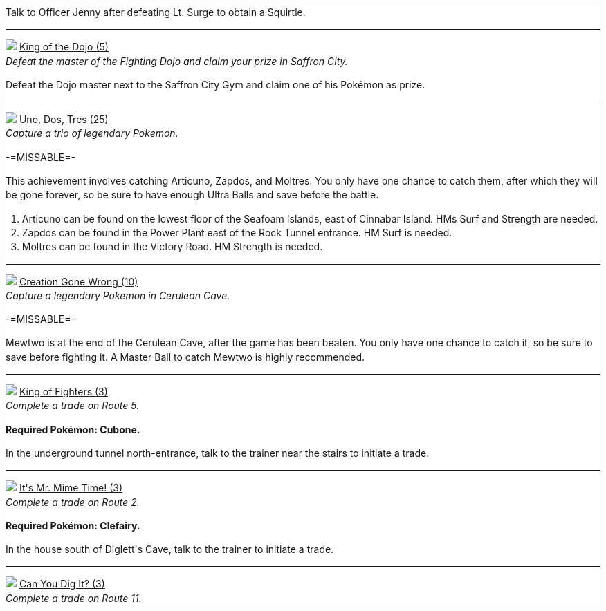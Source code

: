 Talk to Officer Jenny after defeating Lt. Surge to obtain a Squirtle.

***

![](https://s3-eu-west-1.amazonaws.com/i.retroachievements.org/Badge/92346.png) [King of the Dojo (5)]( https://retroachievements.org/achievement/4443)   
_Defeat the master of the Fighting Dojo and claim your prize in Saffron City._

Defeat the Dojo master next to the Saffron City Gym and claim one of his Pokémon as prize.

***

![](https://s3-eu-west-1.amazonaws.com/i.retroachievements.org/Badge/92349.png) [Uno, Dos, Tres (25)]( https://retroachievements.org/achievement/4447)   
_Capture a trio of legendary Pokemon._

-=MISSABLE=-

This achievement involves catching Articuno, Zapdos, and Moltres. You only have one chance to catch them, after which they will be gone forever, so be sure to have enough Ultra Balls and save before the battle.

1. Articuno can be found on the lowest floor of the Seafoam Islands, east of Cinnabar Island. HMs Surf and Strength are needed.
2. Zapdos can be found in the Power Plant east of the Rock Tunnel entrance. HM Surf is needed.
3. Moltres can be found in the Victory Road. HM Strength is needed.

***

![](https://s3-eu-west-1.amazonaws.com/i.retroachievements.org/Badge/92350.png) [Creation Gone Wrong (10)]( https://retroachievements.org/achievement/4448)   
_Capture a legendary Pokemon in Cerulean Cave._

-=MISSABLE=-

Mewtwo is at the end of the Cerulean Cave, after the game has been beaten. You only have one chance to catch it, so be sure to save before fighting it. A Master Ball to catch Mewtwo is highly recommended.

***

![](https://s3-eu-west-1.amazonaws.com/i.retroachievements.org/Badge/92355.png) [King of Fighters (3)]( https://retroachievements.org/achievement/81662)   
_Complete a trade on Route 5._

**Required Pokémon: Cubone.**

In the underground tunnel north-entrance, talk to the trainer near the stairs to initiate a trade.

***

![](https://s3-eu-west-1.amazonaws.com/i.retroachievements.org/Badge/92356.png) [It's Mr. Mime Time! (3)]( https://retroachievements.org/achievement/81663)   
_Complete a trade on Route 2._

**Required Pokémon: Clefairy.**

In the house south of Diglett's Cave, talk to the trainer to initiate a trade.

***

![](https://s3-eu-west-1.amazonaws.com/i.retroachievements.org/Badge/92357.png) [Can You Dig It? (3)]( https://retroachievements.org/achievement/81664)   
_Complete a trade on Route 11._
